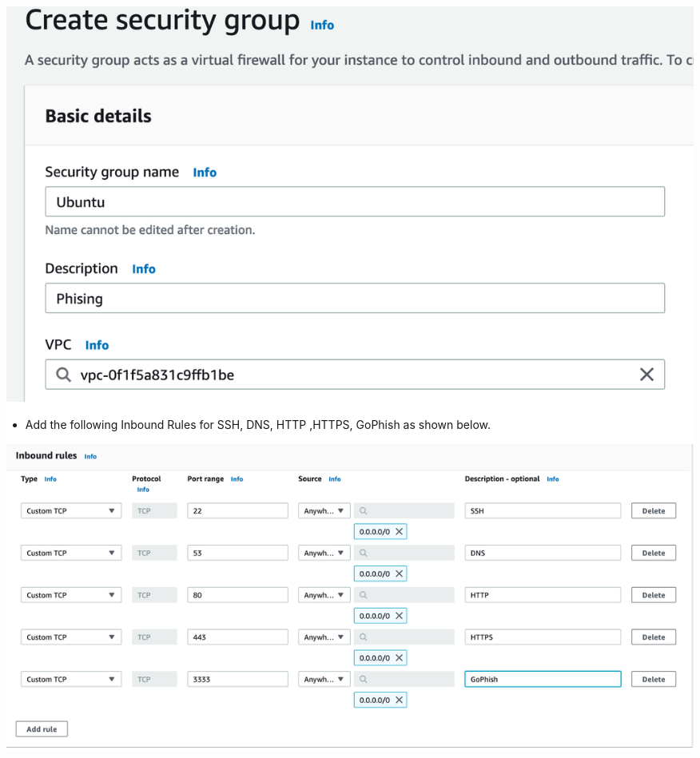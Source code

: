 <p align="center">
  <img src="/images/phishing/basic.png">
</p>

* Add the following Inbound Rules for SSH, DNS, HTTP ,HTTPS, GoPhish as shown below.

<p align="center">
  <img src="/images/phishing/inboundrule.png">
</p>
